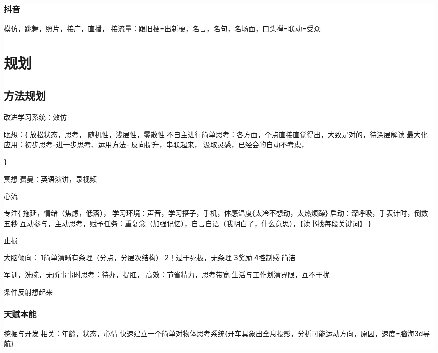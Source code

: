 
### 抖音
模仿，跳舞，照片，接广，直播，
接流量：跟旧梗=出新梗，名言，名句，名场面，口头禅=联动=受众


# 规划


## 方法规划

改进学习系统：效仿


眠想：{
放松状态，思考，
随机性，浅层性，零散性
不自主进行简单思考：各方面，个点直接直觉得出，大致是对的，待深层解读
最大化应用：初步思考-进一步思考、运用方法-
反向提升，串联起来，
汲取灵感，已经会的自动不考虑，

	}




冥想
费曼：英语演讲，录视频

心流

专注{
拖延，情绪（焦虑，低落），
学习环境：声音，学习搭子，手机，体感温度{太冷不想动，太热烦躁}
启动：深呼吸，手表计时，倒数五秒
互动参与，主动思考，赋予任务：重复念（加强记忆），自言自语（我明白了，什么意思），【读书找每段关键词】
    }

止损   



大脑倾向：
1简单清晰有条理（分点，分层次结构）
2！过于死板，无条理
3奖励
4控制感
简洁


军训，洗碗，无所事事时思考：待办，提肛，
高效：节省精力，思考带宽
生活与工作划清界限，互不干扰

条件反射想起来

### 天赋本能
挖掘与开发
相关：年龄，状态，心情
快速建立一个简单对物体思考系统{开车具象出全息投影，分析可能运动方向，原因，速度=脑海3d导航}
